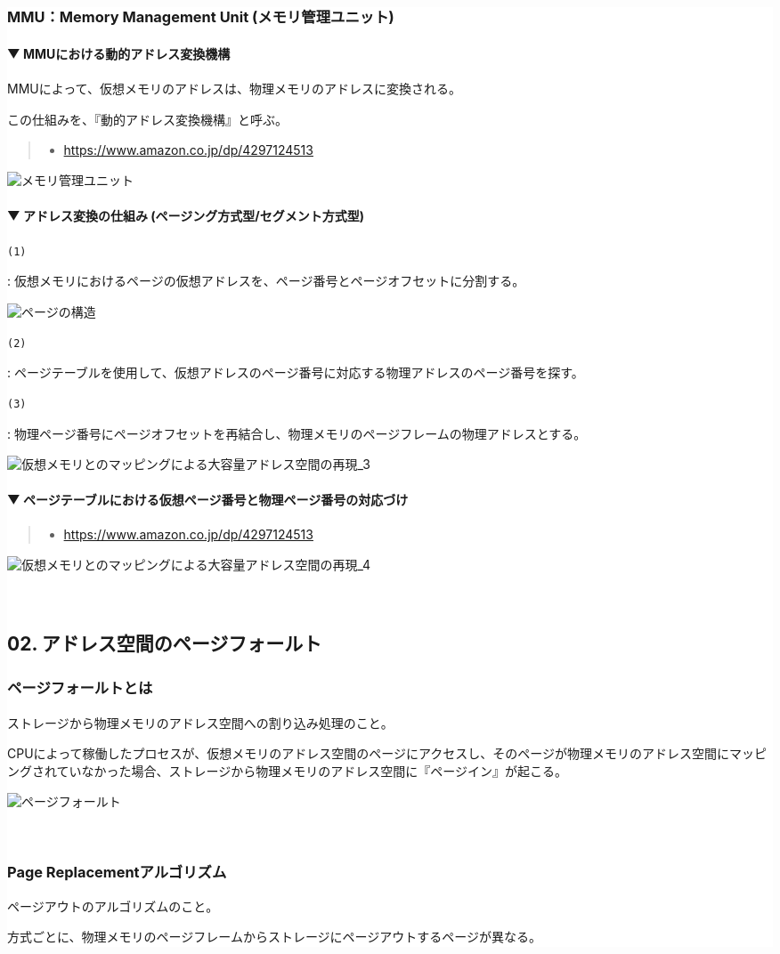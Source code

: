 ### MMU：Memory Management Unit (メモリ管理ユニット)

#### ▼ MMUにおける動的アドレス変換機構

MMUによって、仮想メモリのアドレスは、物理メモリのアドレスに変換される。

この仕組みを、『動的アドレス変換機構』と呼ぶ。

> - https://www.amazon.co.jp/dp/4297124513

![メモリ管理ユニット](https://raw.githubusercontent.com/hiroki-it/tech-notebook-images/master/images/メモリ管理ユニット.png)

#### ▼ アドレス変換の仕組み (ページング方式型/セグメント方式型)

`(1)`

: 仮想メモリにおけるページの仮想アドレスを、ページ番号とページオフセットに分割する。

![ページの構造](https://raw.githubusercontent.com/hiroki-it/tech-notebook-images/master/images/ページの構造.png)

`(2)`

: ページテーブルを使用して、仮想アドレスのページ番号に対応する物理アドレスのページ番号を探す。

`(3)`

: 物理ページ番号にページオフセットを再結合し、物理メモリのページフレームの物理アドレスとする。

![仮想メモリとのマッピングによる大容量アドレス空間の再現_3](https://raw.githubusercontent.com/hiroki-it/tech-notebook-images/master/images/仮想メモリとのマッピングによる大容量アドレス空間の再現_3.png)

#### ▼ ページテーブルにおける仮想ページ番号と物理ページ番号の対応づけ

> - https://www.amazon.co.jp/dp/4297124513

![仮想メモリとのマッピングによる大容量アドレス空間の再現_4](https://raw.githubusercontent.com/hiroki-it/tech-notebook-images/master/images/仮想メモリとのマッピングによる大容量アドレス空間の再現_4.png)

<br>

## 02. アドレス空間のページフォールト

### ページフォールトとは

ストレージから物理メモリのアドレス空間への割り込み処理のこと。

CPUによって稼働したプロセスが、仮想メモリのアドレス空間のページにアクセスし、そのページが物理メモリのアドレス空間にマッピングされていなかった場合、ストレージから物理メモリのアドレス空間に『ページイン』が起こる。

![ページフォールト](https://raw.githubusercontent.com/hiroki-it/tech-notebook-images/master/images/ページフォールト.png)

<br>

### Page Replacementアルゴリズム

ページアウトのアルゴリズムのこと。

方式ごとに、物理メモリのページフレームからストレージにページアウトするページが異なる。
